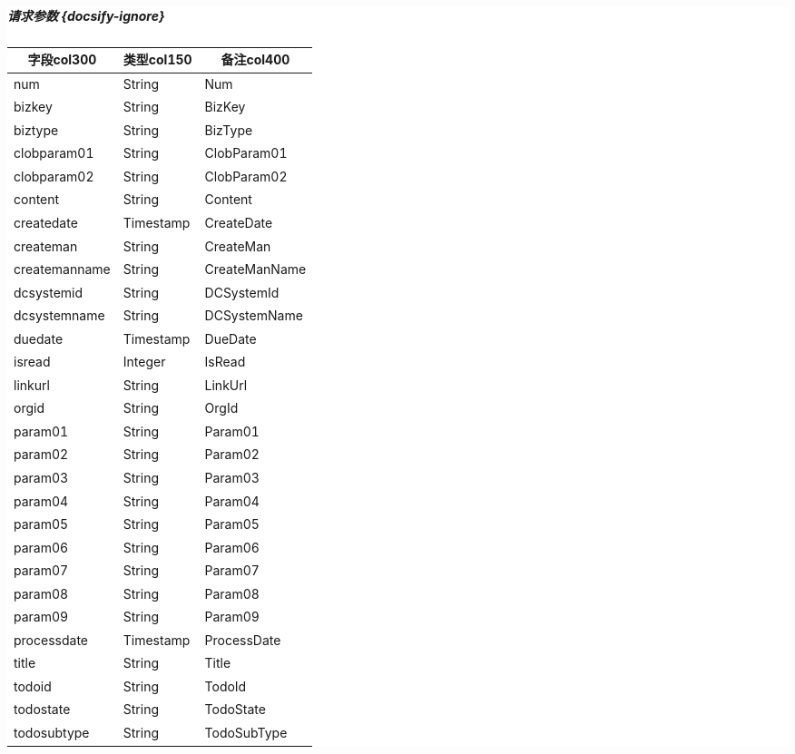 <el-row>
<div style="width: 80px">
<el-alert center title="POST" style="background-color: rgba(52, 143, 228, 0.1);color: #348fe4;" :closable="false" ></el-alert>
</div>
<div style="margin-left:5px;width: calc(100% - 85px)">
<el-alert title="/systodos" type="info" :closable="false" ></el-alert>
</div>
</el-row>



##### 请求参数 {docsify-ignore}
|字段col300|类型col150|备注col400|
|---|---|----|
|num|String|Num|
|bizkey|String|BizKey|
|biztype|String|BizType|
|clobparam01|String|ClobParam01|
|clobparam02|String|ClobParam02|
|content|String|Content|
|createdate|Timestamp|CreateDate|
|createman|String|CreateMan|
|createmanname|String|CreateManName|
|dcsystemid|String|DCSystemId|
|dcsystemname|String|DCSystemName|
|duedate|Timestamp|DueDate|
|isread|Integer|IsRead|
|linkurl|String|LinkUrl|
|orgid|String|OrgId|
|param01|String|Param01|
|param02|String|Param02|
|param03|String|Param03|
|param04|String|Param04|
|param05|String|Param05|
|param06|String|Param06|
|param07|String|Param07|
|param08|String|Param08|
|param09|String|Param09|
|processdate|Timestamp|ProcessDate|
|title|String|Title|
|todoid|String|TodoId|
|todostate|String|TodoState|
|todosubtype|String|TodoSubType|